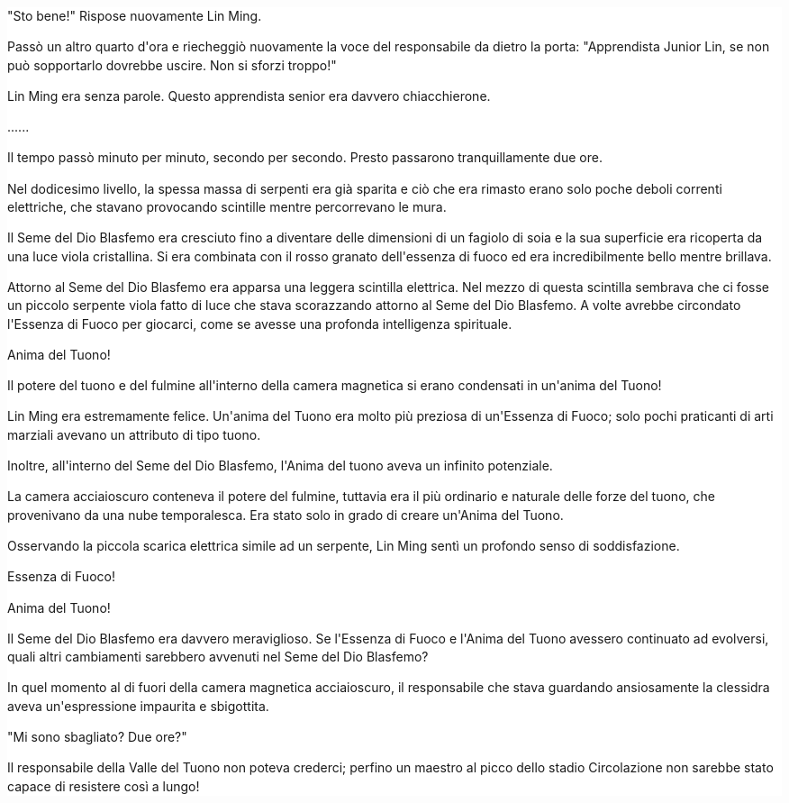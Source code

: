 "Sto bene!" Rispose nuovamente Lin Ming.


Passò un altro quarto d'ora e riecheggiò nuovamente la voce del responsabile da dietro la porta: "Apprendista Junior Lin, se non può sopportarlo dovrebbe uscire. Non si sforzi troppo!"


Lin Ming era senza parole. Questo apprendista senior era davvero chiacchierone.


......


Il tempo passò minuto per minuto, secondo per secondo. Presto passarono tranquillamente due ore.


Nel dodicesimo livello, la spessa massa di serpenti era già sparita e ciò che era rimasto erano solo poche deboli correnti elettriche, che stavano provocando scintille mentre percorrevano le mura.


Il Seme del Dio Blasfemo era cresciuto fino a diventare delle dimensioni di un fagiolo di soia e la sua superficie era ricoperta da una luce viola cristallina. Si era combinata con il rosso granato dell'essenza di fuoco ed era incredibilmente bello mentre brillava.


Attorno al Seme del Dio Blasfemo era apparsa una leggera scintilla elettrica. Nel mezzo di questa scintilla sembrava che ci fosse un piccolo serpente viola fatto di luce che stava scorazzando attorno al Seme del Dio Blasfemo. A volte avrebbe circondato l'Essenza di Fuoco per giocarci, come se avesse una profonda intelligenza spirituale.


Anima del Tuono!


Il potere del tuono e del fulmine all'interno della camera magnetica si erano condensati in un'anima del Tuono!


Lin Ming era estremamente felice. Un'anima del Tuono era molto più preziosa di un'Essenza di Fuoco; solo pochi praticanti di arti marziali avevano un attributo di tipo tuono.


Inoltre, all'interno del Seme del Dio Blasfemo, l'Anima del tuono aveva un infinito potenziale.


La camera acciaioscuro conteneva il potere del fulmine, tuttavia era il più ordinario e naturale delle forze del tuono, che provenivano da una nube temporalesca. Era stato solo in grado di creare un'Anima del Tuono.


Osservando la piccola scarica elettrica simile ad un serpente, Lin Ming sentì un profondo senso di soddisfazione.


Essenza di Fuoco!


Anima del Tuono!


Il Seme del Dio Blasfemo era davvero meraviglioso. Se l'Essenza di Fuoco e l'Anima del Tuono avessero continuato ad evolversi, quali altri cambiamenti sarebbero avvenuti nel Seme del Dio Blasfemo?


In quel momento al di fuori della camera magnetica acciaioscuro, il responsabile che stava guardando ansiosamente la clessidra aveva un'espressione impaurita e sbigottita.


"Mi sono sbagliato? Due ore?"


Il responsabile della Valle del Tuono non poteva crederci; perfino un maestro al picco dello stadio Circolazione non sarebbe stato capace di resistere così a lungo!
                                


                                



